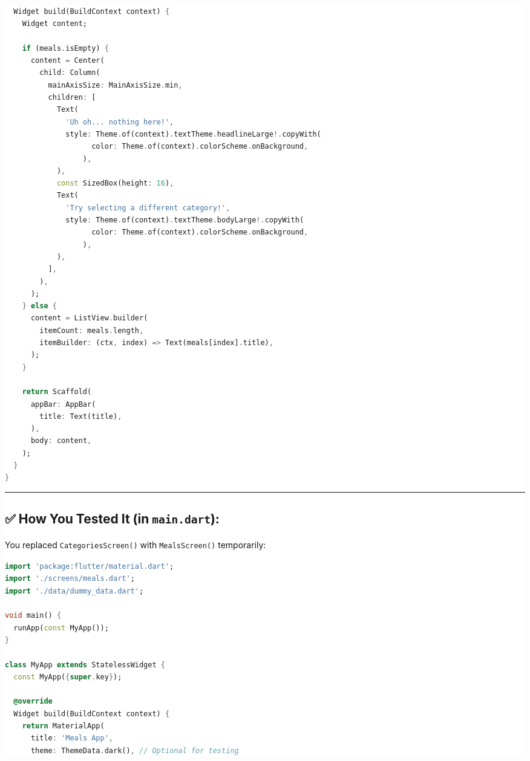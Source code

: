 ```dart
  Widget build(BuildContext context) {
    Widget content;

    if (meals.isEmpty) {
      content = Center(
        child: Column(
          mainAxisSize: MainAxisSize.min,
          children: [
            Text(
              'Uh oh... nothing here!',
              style: Theme.of(context).textTheme.headlineLarge!.copyWith(
                    color: Theme.of(context).colorScheme.onBackground,
                  ),
            ),
            const SizedBox(height: 16),
            Text(
              'Try selecting a different category!',
              style: Theme.of(context).textTheme.bodyLarge!.copyWith(
                    color: Theme.of(context).colorScheme.onBackground,
                  ),
            ),
          ],
        ),
      );
    } else {
      content = ListView.builder(
        itemCount: meals.length,
        itemBuilder: (ctx, index) => Text(meals[index].title),
      );
    }

    return Scaffold(
      appBar: AppBar(
        title: Text(title),
      ),
      body: content,
    );
  }
}
```

---

## ✅ How You Tested It (in `main.dart`):

You replaced `CategoriesScreen()` with `MealsScreen()` temporarily:

```dart
import 'package:flutter/material.dart';
import './screens/meals.dart';
import './data/dummy_data.dart';

void main() {
  runApp(const MyApp());
}

class MyApp extends StatelessWidget {
  const MyApp({super.key});

  @override
  Widget build(BuildContext context) {
    return MaterialApp(
      title: 'Meals App',
      theme: ThemeData.dark(), // Optional for testing
```